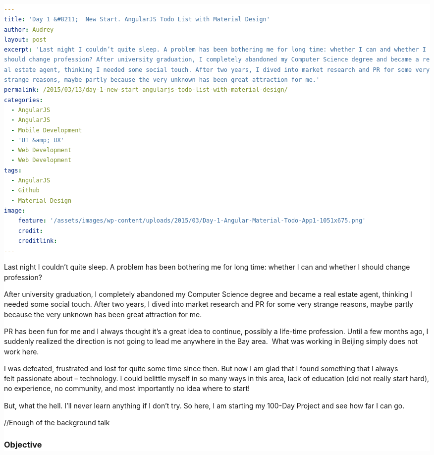 ```yaml
---
title: 'Day 1 &#8211;  New Start. AngularJS Todo List with Material Design'
author: Audrey
layout: post
excerpt: 'Last night I couldn’t quite sleep. A problem has been bothering me for long time: whether I can and whether I should change profession? After university graduation, I completely abandoned my Computer Science degree and became a real estate agent, thinking I needed some social touch. After two years, I dived into market research and PR for some very strange reasons, maybe partly because the very unknown has been great attraction for me.'
permalink: /2015/03/13/day-1-new-start-angularjs-todo-list-with-material-design/
categories:
  - AngularJS
  - AngularJS
  - Mobile Development
  - 'UI &amp; UX'
  - Web Development
  - Web Development
tags:
  - AngularJS
  - Github
  - Material Design
image:
    feature: '/assets/images/wp-content/uploads/2015/03/Day-1-Angular-Material-Todo-App1-1051x675.png'
    credit: 
    creditlink: 
---
```

Last night I couldn&#8217;t quite sleep. A problem has been bothering me for long time: whether I can and whether I should change profession?

After university graduation, I completely abandoned my Computer Science degree and became a real estate agent, thinking I needed some social touch. After two years, I dived into market research and PR for some very strange reasons, maybe partly because the very unknown has been great attraction for me.

PR has been fun for me and I always thought it&#8217;s a great idea to continue, possibly a life-time profession. Until a few months ago, I suddenly realized the direction is not going to lead me anywhere in the Bay area.  What was working in Beijing simply does not work here.

I was defeated, frustrated and lost for quite some time since then. But now I am glad that I found something that I always felt passionate about &#8211; technology. I could belittle myself in so many ways in this area, lack of education (did not really start hard), no experience, no community, and most importantly no idea where to start!

But, what the hell. I&#8217;ll never learn anything if I don&#8217;t try. So here, I am starting my 100-Day Project and see how far I can go.

//Enough of the background talk

### Objective

